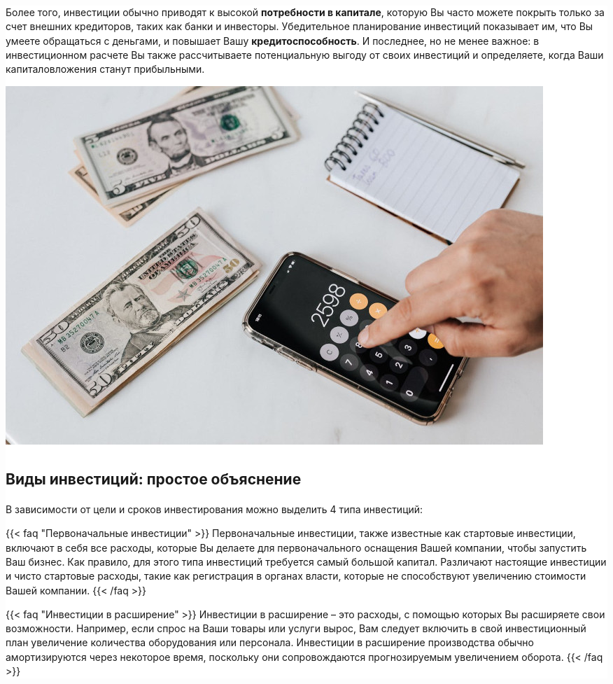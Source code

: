 Более того, инвестиции обычно приводят к высокой **потребности в капитале**, которую Вы часто можете покрыть только за счет внешних кредиторов, таких как банки и инвесторы. Убедительное планирование инвестиций показывает им, что Вы умеете обращаться с деньгами, и повышает Вашу **кредитоспособность**. И последнее, но не менее важное: в инвестиционном расчете Вы также рассчитываете потенциальную выгоду от своих инвестиций и определяете, когда Ваши капиталовложения станут прибыльными.

![Инвестиционный план и инвестиционный расчет](investitionsplan.jpg)

## Виды инвестиций: простое объяснение

В зависимости от цели и сроков инвестирования можно выделить 4 типа инвестиций:

{{< faq "Первоначальные инвестиции" >}}
Первоначальные инвестиции, также известные как стартовые инвестиции, включают в себя все расходы, которые Вы делаете для первоначального оснащения Вашей компании, чтобы запустить Ваш бизнес. Как правило, для этого типа инвестиций требуется самый большой капитал. Различают настоящие инвестиции и чисто стартовые расходы, такие как регистрация в органах власти, которые не способствуют увеличению стоимости Вашей компании.
{{< /faq >}}

{{< faq "Инвестиции в расширение" >}}
Инвестиции в расширение – это расходы, с помощью которых Вы расширяете свои возможности. Например, если спрос на Ваши товары или услуги вырос, Вам следует включить в свой инвестиционный план увеличение количества оборудования или персонала. Инвестиции в расширение производства обычно амортизируются через некоторое время, поскольку они сопровождаются прогнозируемым увеличением оборота.
{{< /faq >}}
